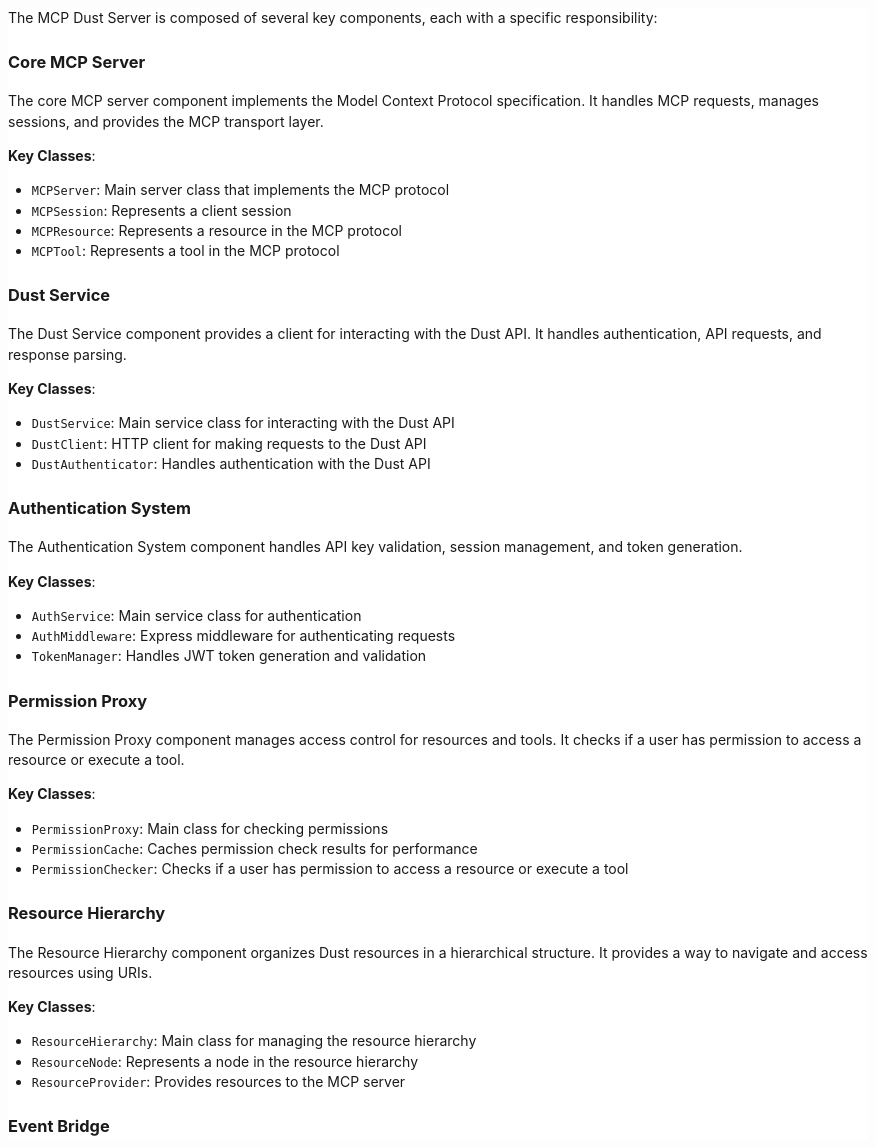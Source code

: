 The MCP Dust Server is composed of several key components, each with a specific responsibility:

### Core MCP Server

The core MCP server component implements the Model Context Protocol specification. It handles MCP requests, manages sessions, and provides the MCP transport layer.

**Key Classes**:
- `MCPServer`: Main server class that implements the MCP protocol
- `MCPSession`: Represents a client session
- `MCPResource`: Represents a resource in the MCP protocol
- `MCPTool`: Represents a tool in the MCP protocol

### Dust Service

The Dust Service component provides a client for interacting with the Dust API. It handles authentication, API requests, and response parsing.

**Key Classes**:
- `DustService`: Main service class for interacting with the Dust API
- `DustClient`: HTTP client for making requests to the Dust API
- `DustAuthenticator`: Handles authentication with the Dust API

### Authentication System

The Authentication System component handles API key validation, session management, and token generation.

**Key Classes**:
- `AuthService`: Main service class for authentication
- `AuthMiddleware`: Express middleware for authenticating requests
- `TokenManager`: Handles JWT token generation and validation

### Permission Proxy

The Permission Proxy component manages access control for resources and tools. It checks if a user has permission to access a resource or execute a tool.

**Key Classes**:
- `PermissionProxy`: Main class for checking permissions
- `PermissionCache`: Caches permission check results for performance
- `PermissionChecker`: Checks if a user has permission to access a resource or execute a tool

### Resource Hierarchy

The Resource Hierarchy component organizes Dust resources in a hierarchical structure. It provides a way to navigate and access resources using URIs.

**Key Classes**:
- `ResourceHierarchy`: Main class for managing the resource hierarchy
- `ResourceNode`: Represents a node in the resource hierarchy
- `ResourceProvider`: Provides resources to the MCP server

### Event Bridge
